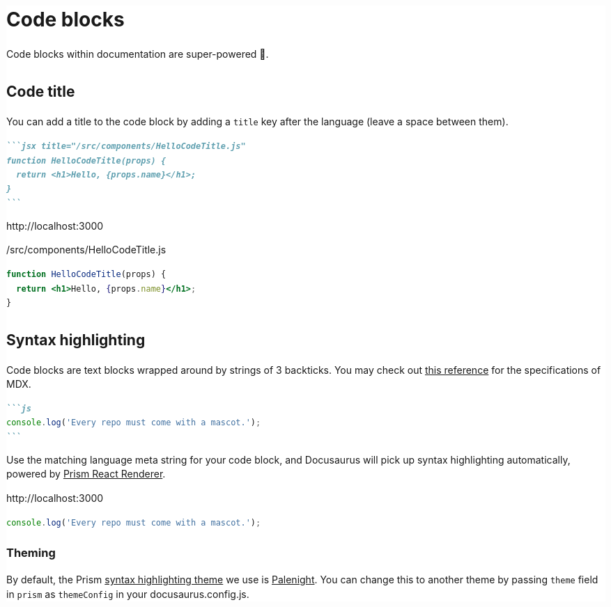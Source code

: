 # Code blocks

Code blocks within documentation are super-powered 💪.

## Code title[​](#code-title "Direct link to Code title")

You can add a title to the code block by adding a `title` key after the language (leave a space between them).

````md
```jsx title="/src/components/HelloCodeTitle.js"
function HelloCodeTitle(props) {
  return <h1>Hello, {props.name}</h1>;
}
```
````

http://localhost:3000

/src/components/HelloCodeTitle.js

```jsx
function HelloCodeTitle(props) {
  return <h1>Hello, {props.name}</h1>;
}
```

## Syntax highlighting[​](#syntax-highlighting "Direct link to Syntax highlighting")

Code blocks are text blocks wrapped around by strings of 3 backticks. You may check out [this reference](https://github.com/mdx-js/specification) for the specifications of MDX.

````md
```js
console.log('Every repo must come with a mascot.');
```
````

Use the matching language meta string for your code block, and Docusaurus will pick up syntax highlighting automatically, powered by [Prism React Renderer](https://github.com/FormidableLabs/prism-react-renderer).

http://localhost:3000

```js
console.log('Every repo must come with a mascot.');
```

### Theming[​](#theming "Direct link to Theming")

By default, the Prism [syntax highlighting theme](https://github.com/FormidableLabs/prism-react-renderer#theming) we use is [Palenight](https://github.com/FormidableLabs/prism-react-renderer/blob/master/packages/prism-react-renderer/src/themes/palenight.ts). You can change this to another theme by passing `theme` field in `prism` as `themeConfig` in your docusaurus.config.js.
